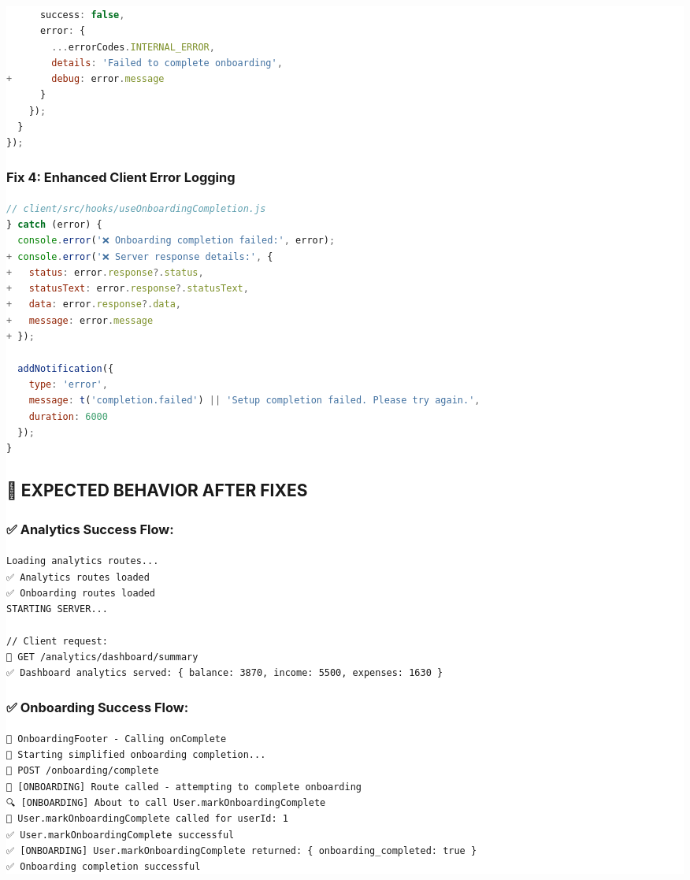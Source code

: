 ```javascript
      success: false,
      error: {
        ...errorCodes.INTERNAL_ERROR,
        details: 'Failed to complete onboarding',
+       debug: error.message
      }
    });
  }
});
```

### **Fix 4: Enhanced Client Error Logging**
```javascript
// client/src/hooks/useOnboardingCompletion.js
} catch (error) {
  console.error('❌ Onboarding completion failed:', error);
+ console.error('❌ Server response details:', {
+   status: error.response?.status,
+   statusText: error.response?.statusText,
+   data: error.response?.data,
+   message: error.message
+ });
  
  addNotification({
    type: 'error',
    message: t('completion.failed') || 'Setup completion failed. Please try again.',
    duration: 6000
  });
}
```

## 🚀 EXPECTED BEHAVIOR AFTER FIXES

### **✅ Analytics Success Flow:**
```
Loading analytics routes...
✅ Analytics routes loaded
✅ Onboarding routes loaded
STARTING SERVER...

// Client request:
🚀 GET /analytics/dashboard/summary
✅ Dashboard analytics served: { balance: 3870, income: 5500, expenses: 1630 }
```

### **✅ Onboarding Success Flow:**
```
🎯 OnboardingFooter - Calling onComplete
🎯 Starting simplified onboarding completion...
🚀 POST /onboarding/complete
🚀 [ONBOARDING] Route called - attempting to complete onboarding
🔍 [ONBOARDING] About to call User.markOnboardingComplete
🎯 User.markOnboardingComplete called for userId: 1
✅ User.markOnboardingComplete successful
✅ [ONBOARDING] User.markOnboardingComplete returned: { onboarding_completed: true }
✅ Onboarding completion successful
```
